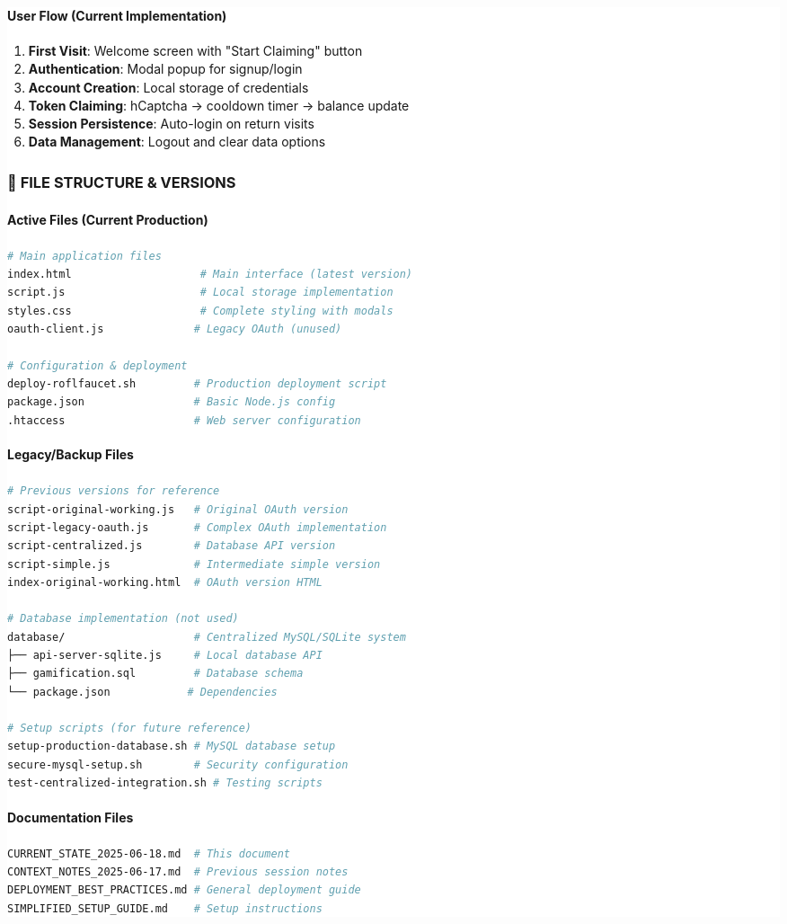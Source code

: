 #### User Flow (Current Implementation)
1. **First Visit**: Welcome screen with "Start Claiming" button
2. **Authentication**: Modal popup for signup/login
3. **Account Creation**: Local storage of credentials
4. **Token Claiming**: hCaptcha → cooldown timer → balance update
5. **Session Persistence**: Auto-login on return visits
6. **Data Management**: Logout and clear data options

### 📁 **FILE STRUCTURE & VERSIONS**

#### Active Files (Current Production)
```bash
# Main application files
index.html                    # Main interface (latest version)
script.js                     # Local storage implementation
styles.css                    # Complete styling with modals
oauth-client.js              # Legacy OAuth (unused)

# Configuration & deployment
deploy-roflfaucet.sh         # Production deployment script
package.json                 # Basic Node.js config
.htaccess                    # Web server configuration
```

#### Legacy/Backup Files
```bash
# Previous versions for reference
script-original-working.js   # Original OAuth version
script-legacy-oauth.js       # Complex OAuth implementation
script-centralized.js        # Database API version
script-simple.js             # Intermediate simple version
index-original-working.html  # OAuth version HTML

# Database implementation (not used)
database/                    # Centralized MySQL/SQLite system
├── api-server-sqlite.js     # Local database API
├── gamification.sql         # Database schema
└── package.json            # Dependencies

# Setup scripts (for future reference)
setup-production-database.sh # MySQL database setup
secure-mysql-setup.sh        # Security configuration
test-centralized-integration.sh # Testing scripts
```

#### Documentation Files
```bash
CURRENT_STATE_2025-06-18.md  # This document
CONTEXT_NOTES_2025-06-17.md  # Previous session notes
DEPLOYMENT_BEST_PRACTICES.md # General deployment guide
SIMPLIFIED_SETUP_GUIDE.md    # Setup instructions
```
